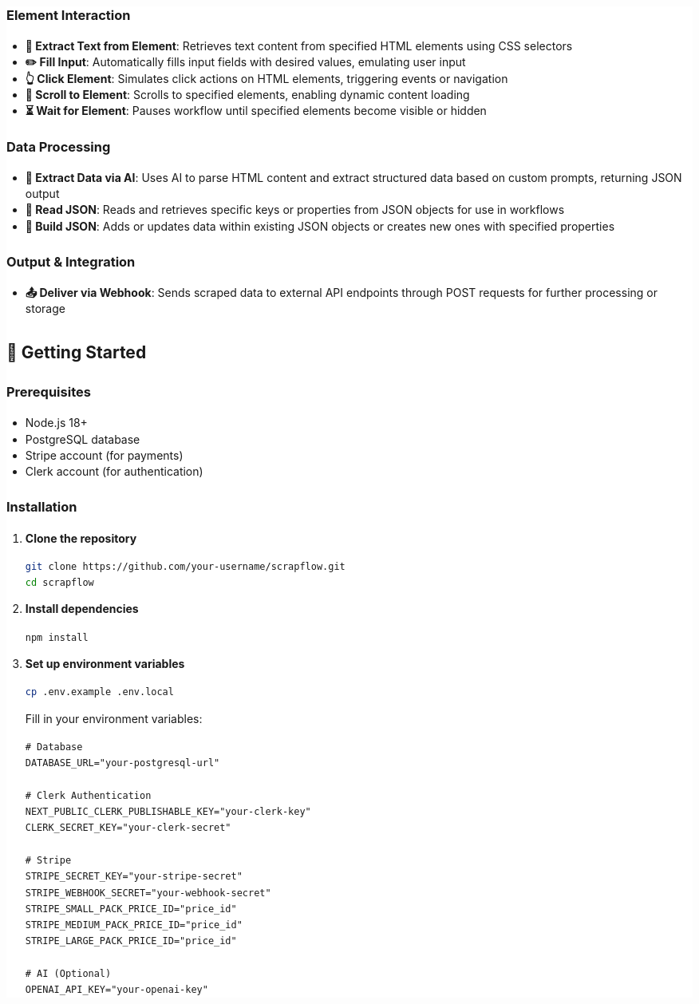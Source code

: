 ### Element Interaction
- **📝 Extract Text from Element**: Retrieves text content from specified HTML elements using CSS selectors
- **✏️ Fill Input**: Automatically fills input fields with desired values, emulating user input
- **👆 Click Element**: Simulates click actions on HTML elements, triggering events or navigation
- **📜 Scroll to Element**: Scrolls to specified elements, enabling dynamic content loading
- **⏳ Wait for Element**: Pauses workflow until specified elements become visible or hidden

### Data Processing
- **🧠 Extract Data via AI**: Uses AI to parse HTML content and extract structured data based on custom prompts, returning JSON output
- **📖 Read JSON**: Reads and retrieves specific keys or properties from JSON objects for use in workflows
- **🔧 Build JSON**: Adds or updates data within existing JSON objects or creates new ones with specified properties

### Output & Integration
- **📤 Deliver via Webhook**: Sends scraped data to external API endpoints through POST requests for further processing or storage

## 🚀 Getting Started

### Prerequisites

- Node.js 18+ 
- PostgreSQL database
- Stripe account (for payments)
- Clerk account (for authentication)

### Installation

1. **Clone the repository**
   ```bash
   git clone https://github.com/your-username/scrapflow.git
   cd scrapflow
   ```

2. **Install dependencies**
   ```bash
   npm install
   ```

3. **Set up environment variables**
   ```bash
   cp .env.example .env.local
   ```
   
   Fill in your environment variables:
   ```env
   # Database
   DATABASE_URL="your-postgresql-url"
   
   # Clerk Authentication
   NEXT_PUBLIC_CLERK_PUBLISHABLE_KEY="your-clerk-key"
   CLERK_SECRET_KEY="your-clerk-secret"
   
   # Stripe
   STRIPE_SECRET_KEY="your-stripe-secret"
   STRIPE_WEBHOOK_SECRET="your-webhook-secret"
   STRIPE_SMALL_PACK_PRICE_ID="price_id"
   STRIPE_MEDIUM_PACK_PRICE_ID="price_id"
   STRIPE_LARGE_PACK_PRICE_ID="price_id"
   
   # AI (Optional)
   OPENAI_API_KEY="your-openai-key"
   ```